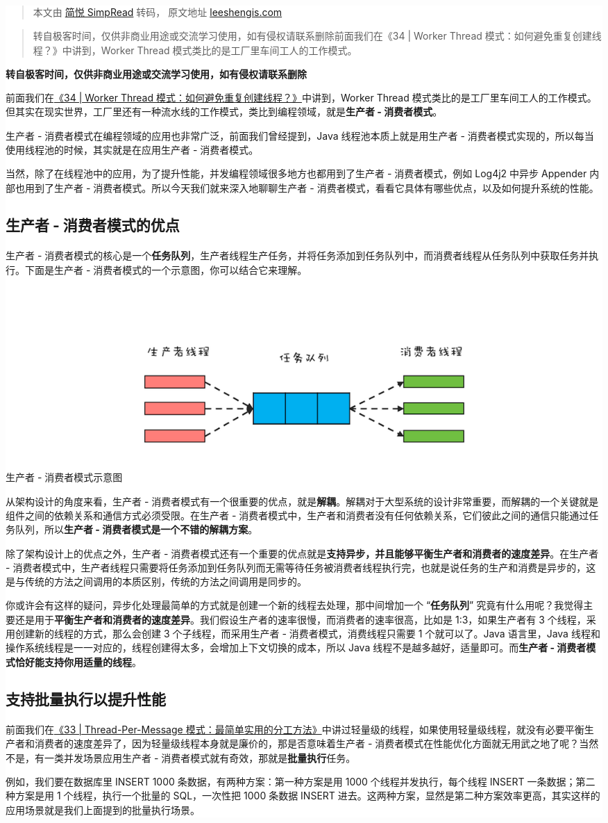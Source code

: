 > 本文由 [简悦 SimpRead](http://ksria.com/simpread/) 转码， 原文地址 [leeshengis.com](https://leeshengis.com/archives/96168)

> 转自极客时间，仅供非商业用途或交流学习使用，如有侵权请联系删除前面我们在《34 | Worker Thread 模式：如何避免重复创建线程？》中讲到，Worker Thread 模式类比的是工厂里车间工人的工作模式。

**转自极客时间，仅供非商业用途或交流学习使用，如有侵权请联系删除**

前面我们在[《34 | Worker Thread 模式：如何避免重复创建线程？》](https://time.geekbang.org/column/article/95525)中讲到，Worker Thread 模式类比的是工厂里车间工人的工作模式。但其实在现实世界，工厂里还有一种流水线的工作模式，类比到编程领域，就是**生产者 - 消费者模式**。

生产者 - 消费者模式在编程领域的应用也非常广泛，前面我们曾经提到，Java 线程池本质上就是用生产者 - 消费者模式实现的，所以每当使用线程池的时候，其实就是在应用生产者 - 消费者模式。

当然，除了在线程池中的应用，为了提升性能，并发编程领域很多地方也都用到了生产者 - 消费者模式，例如 Log4j2 中异步 Appender 内部也用到了生产者 - 消费者模式。所以今天我们就来深入地聊聊生产者 - 消费者模式，看看它具体有哪些优点，以及如何提升系统的性能。

生产者 - 消费者模式的优点
--------------

生产者 - 消费者模式的核心是一个**任务队列**，生产者线程生产任务，并将任务添加到任务队列中，而消费者线程从任务队列中获取任务并执行。下面是生产者 - 消费者模式的一个示意图，你可以结合它来理解。

[![](./image/36_生产者-消费者模式：用流水线思想提高效率/df72a9769cec7a25dc9093e160dbbb15-1677688064034-21.png)](https://static001.geekbang.org/resource/image/df/15/df72a9769cec7a25dc9093e160dbbb15.png)

生产者 - 消费者模式示意图

从架构设计的角度来看，生产者 - 消费者模式有一个很重要的优点，就是**解耦**。解耦对于大型系统的设计非常重要，而解耦的一个关键就是组件之间的依赖关系和通信方式必须受限。在生产者 - 消费者模式中，生产者和消费者没有任何依赖关系，它们彼此之间的通信只能通过任务队列，所以**生产者 - 消费者模式是一个不错的解耦方案**。

除了架构设计上的优点之外，生产者 - 消费者模式还有一个重要的优点就是**支持异步，并且能够平衡生产者和消费者的速度差异**。在生产者 - 消费者模式中，生产者线程只需要将任务添加到任务队列而无需等待任务被消费者线程执行完，也就是说任务的生产和消费是异步的，这是与传统的方法之间调用的本质区别，传统的方法之间调用是同步的。

你或许会有这样的疑问，异步化处理最简单的方式就是创建一个新的线程去处理，那中间增加一个 “**任务队列**” 究竟有什么用呢？我觉得主要还是用于**平衡生产者和消费者的速度差异**。我们假设生产者的速率很慢，而消费者的速率很高，比如是 1:3，如果生产者有 3 个线程，采用创建新的线程的方式，那么会创建 3 个子线程，而采用生产者 - 消费者模式，消费线程只需要 1 个就可以了。Java 语言里，Java 线程和操作系统线程是一一对应的，线程创建得太多，会增加上下文切换的成本，所以 Java 线程不是越多越好，适量即可。而**生产者 - 消费者模式恰好能支持你用适量的线程**。

支持批量执行以提升性能
-----------

前面我们在[《33 | Thread-Per-Message 模式：最简单实用的分工方法》](https://time.geekbang.org/column/article/95098)中讲过轻量级的线程，如果使用轻量级线程，就没有必要平衡生产者和消费者的速度差异了，因为轻量级线程本身就是廉价的，那是否意味着生产者 - 消费者模式在性能优化方面就无用武之地了呢？当然不是，有一类并发场景应用生产者 - 消费者模式就有奇效，那就是**批量执行**任务。

例如，我们要在数据库里 INSERT 1000 条数据，有两种方案：第一种方案是用 1000 个线程并发执行，每个线程 INSERT 一条数据；第二种方案是用 1 个线程，执行一个批量的 SQL，一次性把 1000 条数据 INSERT 进去。这两种方案，显然是第二种方案效率更高，其实这样的应用场景就是我们上面提到的批量执行场景。
